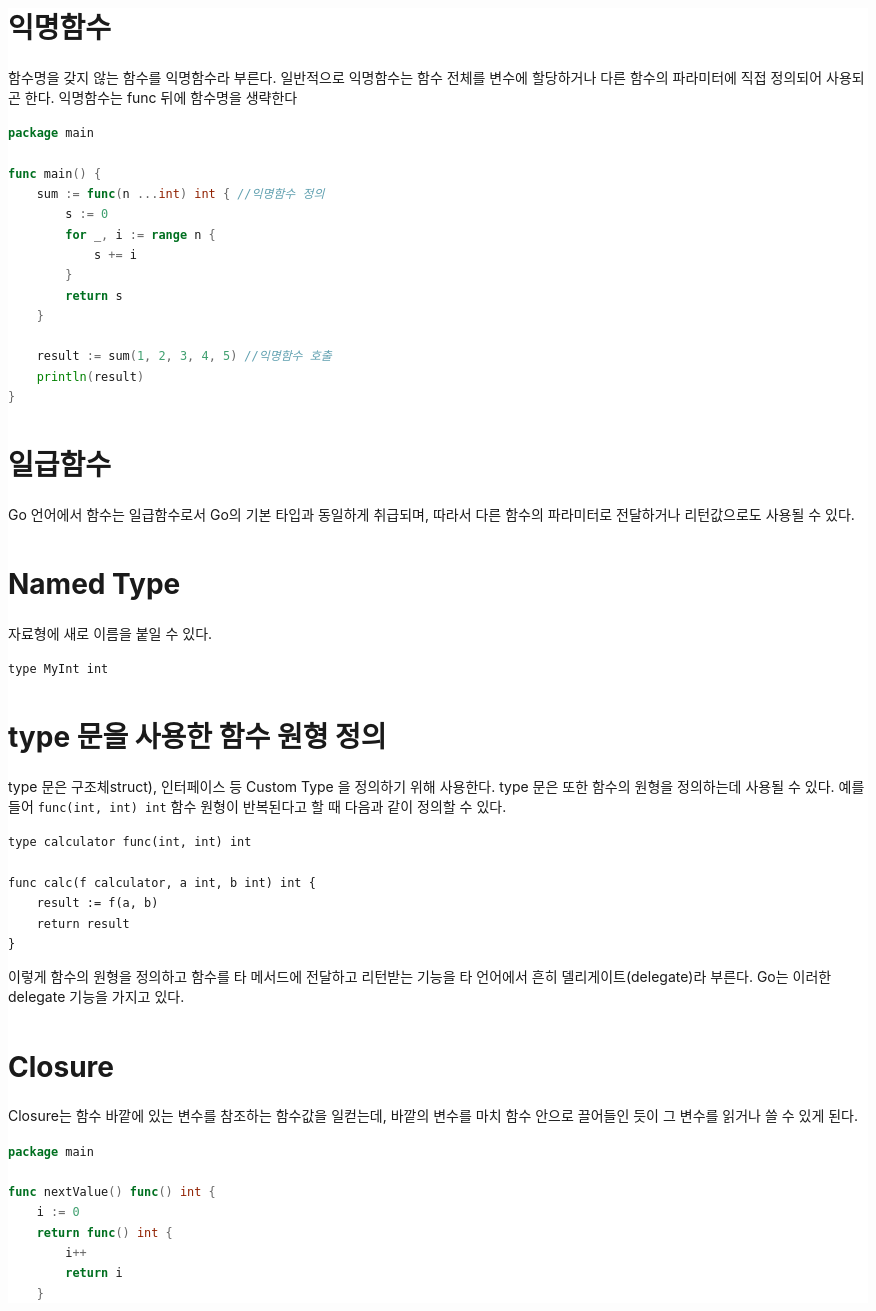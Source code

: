 # 익명함수
함수명을 갖지 않는 함수를 익명함수라 부른다. 일반적으로 익명함수는 함수 전체를 변수에 할당하거나
다른 함수의 파라미터에 직접 정의되어 사용되곤 한다.
익명함수는 func 뒤에 함수명을 생략한다
```go
package main
 
func main() {
    sum := func(n ...int) int { //익명함수 정의
        s := 0
        for _, i := range n {
            s += i
        }
        return s
    }
 
    result := sum(1, 2, 3, 4, 5) //익명함수 호출
    println(result)
}
```


# 일급함수
Go 언어에서 함수는 일급함수로서 Go의 기본 타입과 동일하게 취급되며,
따라서 다른 함수의 파라미터로 전달하거나 리턴값으로도 사용될 수 있다.

# Named Type
자료형에 새로 이름을 붙일 수 있다.
```
type MyInt int
```

# type 문을 사용한 함수 원형 정의
type 문은 구조체struct), 인터페이스 등 Custom Type 을 정의하기 위해 사용한다.
type 문은 또한 함수의 원형을 정의하는데 사용될 수 있다. 예를 들어
`func(int, int) int` 함수 원형이 반복된다고 할 때 다음과 같이 정의할 수 있다.
```
type calculator func(int, int) int

func calc(f calculator, a int, b int) int {
    result := f(a, b)
    return result
}
```
이렇게 함수의 원형을 정의하고 함수를 타 메서드에 전달하고 리턴받는 기능을
타 언어에서 흔히 델리게이트(delegate)라 부른다. Go는 이러한 delegate 기능을 가지고 있다.

# Closure
Closure는 함수 바깥에 있는 변수를 참조하는 함수값을 일컫는데,
바깥의 변수를 마치 함수 안으로 끌어들인 듯이 그 변수를 읽거나 쓸 수 있게 된다.
```go
package main

func nextValue() func() int {
    i := 0
    return func() int {
        i++
        return i
    }
```